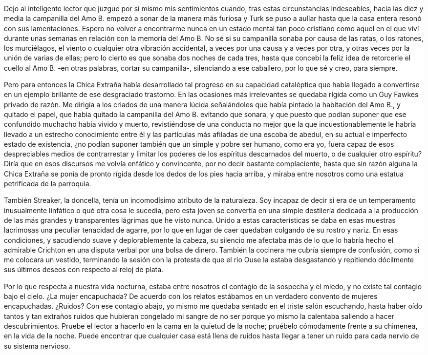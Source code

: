    
   Dejo al inteligente lector que juzgue por sí mismo mis sentimientos
   cuando, tras estas circunstancias indeseables, hacia las diez y media
   la campanilla del Amo B. empezó a sonar de la manera más furiosa y Turk
   se puso a aullar hasta que la casa entera resonó con sus lamentaciones.
   Espero no volver a encontrarme nunca en un estado mental tan poco
   cristiano como aquel en el que viví durante unas semanas en relación
   con la memoria del Amo B. No sé si su campanilla sonaba por causa de
   las ratas, o los ratones, los murciélagos, el viento o cualquier otra
   vibración accidental, a veces por una causa y a veces por otra, y otras
   veces por la unión de varias de ellas; pero lo cierto es que sonaba dos
   noches de cada tres, hasta que concebí la feliz idea de retorcerle el
   cuello al Amo B. -en otras palabras, cortar su campanilla-, silenciando
   a ese caballero, por lo que sé y creo, para siempre.
   
   Pero para entonces la Chica Extraña había desarrollado tal progreso en
   su capacidad cataléptica que había llegado a convertirse en un ejemplo
   brillante de ese desgraciado trastorno. En las ocasiones más
   irrelevantes se quedaba rígida como un Guy Fawkes privado de razón. Me
   dirigía a los criados de una manera lúcida señalándoles que había
   pintado la habitación del Amo B., y quitado el papel, que había quitado
   la campanilla del Amo B. evitando que sonara, y que puesto que podían
   suponer que ese confundido muchacho había vivido y muerto,
   revistiéndose de una conducta no mejor que la que incuestionablemente
   le habría llevado a un estrecho conocimiento entre él y las partículas
   más afiladas de una escoba de abedul, en su actual e imperfecto estado
   de existencia, ¿no podían suponer también que un simple y pobre ser
   humano, como era yo, fuera capaz de esos despreciables medios de
   contrarrestar y limitar los poderes de los espíritus descarnados del
   muerto, o de cualquier otro espíritu? Diría que en esos discursos me
   volvía enfático y convincente, por no decir bastante complaciente,
   hasta que sin razón alguna la Chica Extraña se ponía de pronto rígida
   desde los dedos de los pies hacia arriba, y miraba entre nosotros como
   una estatua petrificada de la parroquia.
   
   También Streaker, la doncella, tenía un incomodísimo atributo de la
   naturaleza. Soy incapaz de decir si era de un temperamento inusualmente
   linfático o qué otra cosa le sucedía, pero esta joven se convertía en
   una simple destilería dedicada a la producción de las más grandes y
   transparentes lágrimas que he visto nunca. Unido a estas
   características se daba en esas muestras lacrimosas una peculiar
   tenacidad de agarre, por lo que en lugar de caer quedaban colgando de
   su rostro y nariz. En esas condiciones, y sacudiendo suave y
   deplorablemente la cabeza, su silencio me afectaba más de lo que lo
   habría hecho el admirable Crichton en una disputa verbal por una bolsa
   de dinero. También la cocinera me cubría siempre de confusión, como si
   me colocara un vestido, terminando la sesión con la protesta de que el
   río Ouse la estaba desgastando y repitiendo dócilmente sus últimos
   deseos con respecto al reloj de plata.
   
   Por lo que respecta a nuestra vida nocturna, estaba entre nosotros el
   contagio de la sospecha y el miedo, y no existe tal contagio bajo el
   cielo. ¿La mujer encapuchada? De acuerdo con los relatos estábamos en
   un verdadero convento de mujeres encapuchadas. ¿Ruidos? Con ese
   contagio abajo, yo mismo me quedaba sentado en el triste salón
   escuchando, hasta haber oído tantos y tan extraños ruidos que hubieran
   congelado mi sangre de no ser porque yo mismo la calentaba saliendo a
   hacer descubrimientos. Pruebe el lector a hacerlo en la cama en la
   quietud de la noche; pruébelo cómodamente frente a su chimenea, en la
   vida de la noche. Puede encontrar que cualquier casa está llena de
   ruidos hasta llegar a tener un ruido para cada nervio de su sistema
   nervioso.
   